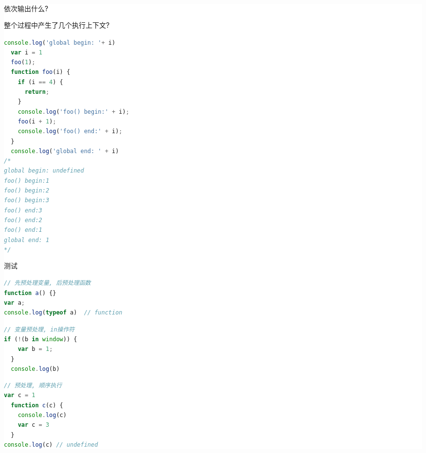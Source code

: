 依次输出什么?

整个过程中产生了几个执行上下文?

```js
console.log('global begin: '+ i)
  var i = 1
  foo(1);
  function foo(i) {
    if (i == 4) {
      return;
    }
    console.log('foo() begin:' + i);
    foo(i + 1);
    console.log('foo() end:' + i);
  }
  console.log('global end: ' + i)
/* 
global begin: undefined
foo() begin:1
foo() begin:2
foo() begin:3
foo() end:3
foo() end:2
foo() end:1
global end: 1
*/
```

测试

```js
// 先预处理变量, 后预处理函数
function a() {}
var a;
console.log(typeof a)  // function

```

```js
// 变量预处理, in操作符  
if (!(b in window)) {
    var b = 1;
  }
  console.log(b)
```



```js
// 预处理, 顺序执行
var c = 1
  function c(c) {
    console.log(c)
    var c = 3
  }
console.log(c) // undefined
```
